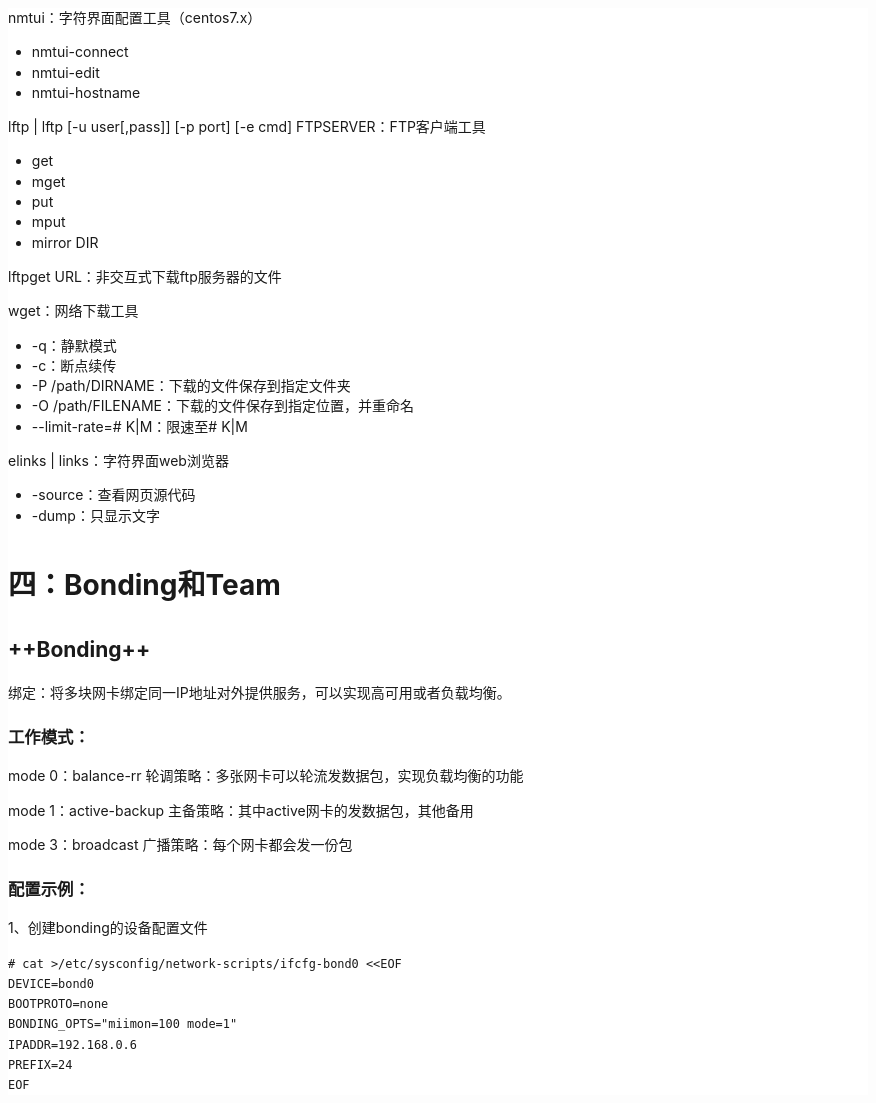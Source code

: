 nmtui：字符界面配置工具（centos7.x）

- nmtui-connect
- nmtui-edit
- nmtui-hostname

lftp | lftp [-u user[,pass]] [-p port] [-e cmd] FTPSERVER：FTP客户端工具

- get
- mget
- put
- mput
- mirror DIR

lftpget URL：非交互式下载ftp服务器的文件

wget：网络下载工具

- -q：静默模式
- -c：断点续传
- -P /path/DIRNAME：下载的文件保存到指定文件夹
- -O /path/FILENAME：下载的文件保存到指定位置，并重命名
- --limit-rate=# K|M：限速至# K|M

elinks | links：字符界面web浏览器

- -source：查看网页源代码
- -dump：只显示文字

# 四：Bonding和Team

## ++Bonding++

绑定：将多块网卡绑定同一IP地址对外提供服务，可以实现高可用或者负载均衡。


### **工作模式：**

mode 0：balance-rr 轮调策略：多张网卡可以轮流发数据包，实现负载均衡的功能

mode 1：active-backup 主备策略：其中active网卡的发数据包，其他备用

mode 3：broadcast 广播策略：每个网卡都会发一份包


### **配置示例：**

1、创建bonding的设备配置文件


```
# cat >/etc/sysconfig/network-scripts/ifcfg-bond0 <<EOF
DEVICE=bond0
BOOTPROTO=none
BONDING_OPTS="miimon=100 mode=1"
IPADDR=192.168.0.6
PREFIX=24
EOF
```
